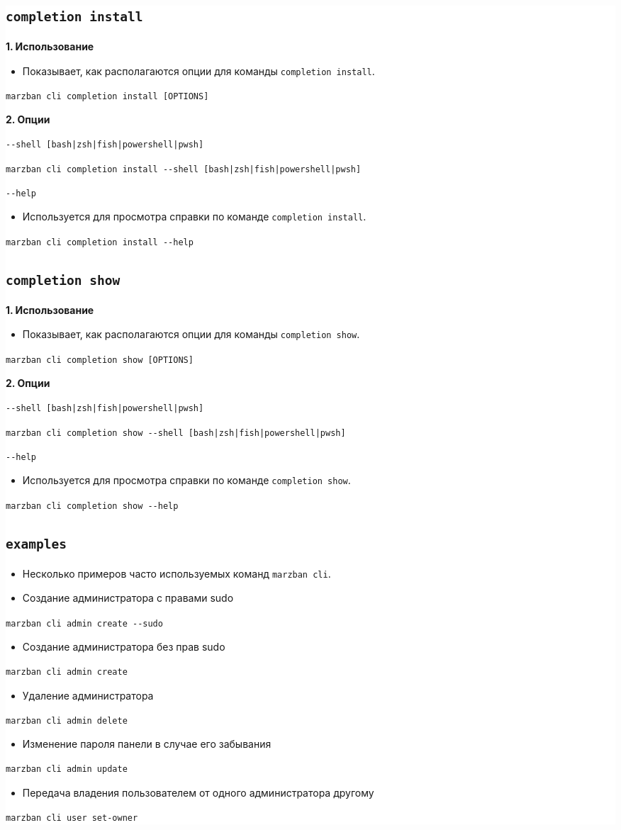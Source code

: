 
## `completion install`

**1. Использование**

- Показывает, как располагаются опции для команды `completion install`.
```
marzban cli completion install [OPTIONS]
```

**2. Опции**

`--shell [bash|zsh|fish|powershell|pwsh]`
```
marzban cli completion install --shell [bash|zsh|fish|powershell|pwsh]
```

`--help`
- Используется для просмотра справки по команде `completion install`.
```
marzban cli completion install --help
```

## `completion show`

**1. Использование**

- Показывает, как располагаются опции для команды `completion show`.
```
marzban cli completion show [OPTIONS]
```

**2. Опции**

`--shell [bash|zsh|fish|powershell|pwsh]`
```
marzban cli completion show --shell [bash|zsh|fish|powershell|pwsh]
```

`--help`
- Используется для просмотра справки по команде `completion show`.
```
marzban cli completion show --help
```

## `examples` 
- Несколько примеров часто используемых команд `marzban cli`.

- Создание администратора с правами sudo
```
marzban cli admin create --sudo
```

- Создание администратора без прав sudo
```
marzban cli admin create 
```

- Удаление администратора
```
marzban cli admin delete 
```

- Изменение пароля панели в случае его забывания
```
marzban cli admin update
```

- Передача владения пользователем от одного администратора другому
```
marzban cli user set-owner 
```
